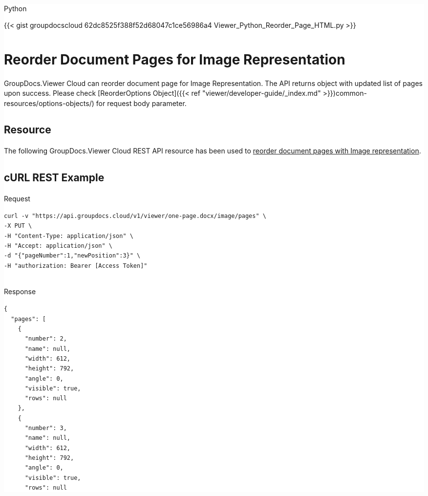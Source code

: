 




 Python




{{< gist groupdocscloud 62dc8525f388f52d68047c1ce56986a4 Viewer_Python_Reorder_Page_HTML.py >}}









# Reorder Document Pages for Image Representation #

GroupDocs.Viewer Cloud can reorder document page for Image Representation. The API returns object with updated list of pages upon success. Please check [ReorderOptions Object]({{< ref "viewer/developer-guide/_index.md" >}})common-resources/options-objects/) for request body parameter.

## Resource ##

The following GroupDocs.Viewer Cloud REST API resource has been used to [reorder document pages with Image representation](https://apireference.groupdocs.cloud/viewer/#!/Rendering/ImageTransformPages).

## cURL REST Example ##





 Request

```html 
curl -v "https://api.groupdocs.cloud/v1/viewer/one-page.docx/image/pages" \
-X PUT \
-H "Content-Type: application/json" \
-H "Accept: application/json" \
-d "{"pageNumber":1,"newPosition":3}" \
-H "authorization: Bearer [Access Token]"
 
 ```




 Response

```html 
{
  "pages": [
    {
      "number": 2,
      "name": null,
      "width": 612,
      "height": 792,
      "angle": 0,
      "visible": true,
      "rows": null
    },
    {
      "number": 3,
      "name": null,
      "width": 612,
      "height": 792,
      "angle": 0,
      "visible": true,
      "rows": null
```